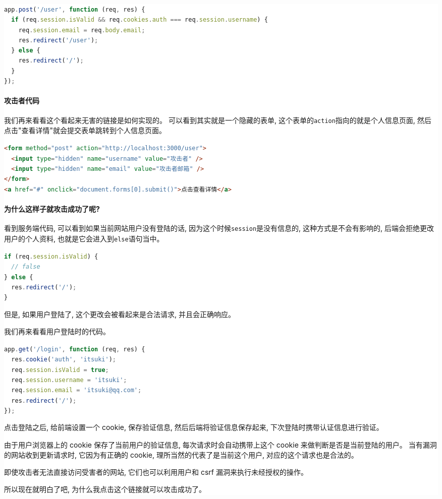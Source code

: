 ```js
app.post('/user', function (req, res) {
  if (req.session.isValid && req.cookies.auth === req.session.username) {
    req.session.email = req.body.email;
    res.redirect('/user');
  } else {
    res.redirect('/');
  }
});
```

#### 攻击者代码

我们再来看看这个看起来无害的链接是如何实现的。 可以看到其实就是一个隐藏的表单, 这个表单的`action`指向的就是个人信息页面, 然后点击"查看详情"就会提交表单跳转到个人信息页面。

```html
<form method="post" action="http://localhost:3000/user">
  <input type="hidden" name="username" value="攻击者" />
  <input type="hidden" name="email" value="攻击者邮箱" />
</form>
<a href="#" onclick="document.forms[0].submit()">点击查看详情</a>
```

#### 为什么这样子就攻击成功了呢?

看到服务端代码, 可以看到如果当前网站用户没有登陆的话, 因为这个时候`session`是没有信息的, 这种方式是不会有影响的, 后端会拒绝更改用户的个人资料, 也就是它会进入到`else`语句当中。

```js
if (req.session.isValid) {
  // false
} else {
  res.redirect('/');
}
```

但是, 如果用户登陆了, 这个更改会被看起来是合法请求, 并且会正确响应。

我们再来看看用户登陆时的代码。

```js
app.get('/login', function (req, res) {
  res.cookie('auth', 'itsuki');
  req.session.isValid = true;
  req.session.username = 'itsuki';
  req.session.email = 'itsuki@qq.com';
  res.redirect('/');
});
```

点击登陆之后, 给前端设置一个 cookie, 保存验证信息, 然后后端将验证信息保存起来, 下次登陆时携带认证信息进行验证。

由于用户浏览器上的 cookie 保存了当前用户的验证信息, 每次请求时会自动携带上这个 cookie 来做判断是否是当前登陆的用户。 当有漏洞的网站收到更新请求时, 它因为有正确的 cookie, 理所当然的代表了是当前这个用户, 对应的这个请求也是合法的。

即使攻击者无法直接访问受害者的网站, 它们也可以利用用户和 csrf 漏洞来执行未经授权的操作。

所以现在就明白了吧, 为什么我点击这个链接就可以攻击成功了。
